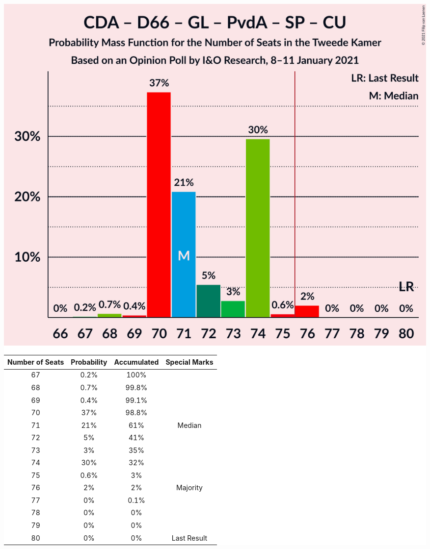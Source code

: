 ![Graph with seats probability mass function not yet produced](2021-01-11-IOResearch-coalitions-seats-pmf-cda–d66–gl–pvda–sp–cu.png "Seats Probability Mass Function")

| Number of Seats | Probability | Accumulated | Special Marks |
|:---------------:|:-----------:|:-----------:|:-------------:|
| 67 | 0.2% | 100% |  |
| 68 | 0.7% | 99.8% |  |
| 69 | 0.4% | 99.1% |  |
| 70 | 37% | 98.8% |  |
| 71 | 21% | 61% | Median |
| 72 | 5% | 41% |  |
| 73 | 3% | 35% |  |
| 74 | 30% | 32% |  |
| 75 | 0.6% | 3% |  |
| 76 | 2% | 2% | Majority |
| 77 | 0% | 0.1% |  |
| 78 | 0% | 0% |  |
| 79 | 0% | 0% |  |
| 80 | 0% | 0% | Last Result |
